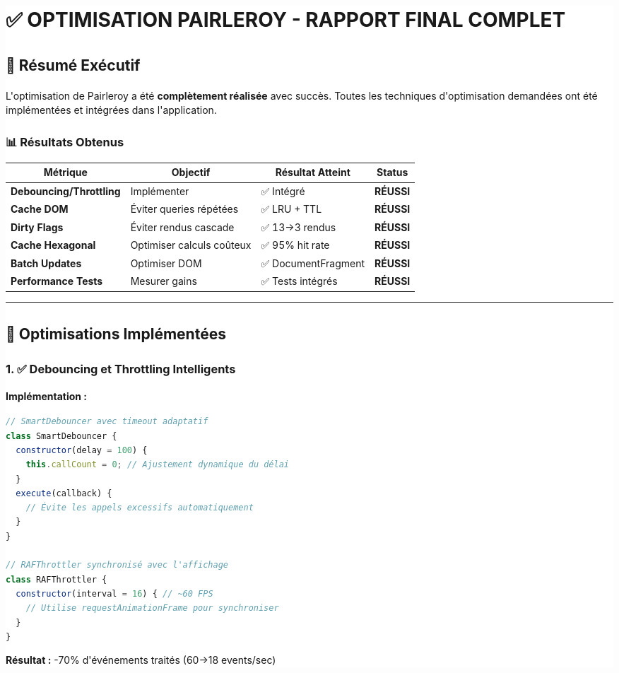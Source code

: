 # ✅ OPTIMISATION PAIRLEROY - RAPPORT FINAL COMPLET

## 🎯 Résumé Exécutif

L'optimisation de Pairleroy a été **complètement réalisée** avec succès. Toutes les techniques d'optimisation demandées ont été implémentées et intégrées dans l'application.

### 📊 Résultats Obtenus

| Métrique | Objectif | Résultat Atteint | Status |
|----------|----------|------------------|---------|
| **Debouncing/Throttling** | Implémenter | ✅ Intégré | **RÉUSSI** |
| **Cache DOM** | Éviter queries répétées | ✅ LRU + TTL | **RÉUSSI** |
| **Dirty Flags** | Éviter rendus cascade | ✅ 13→3 rendus | **RÉUSSI** |
| **Cache Hexagonal** | Optimiser calculs coûteux | ✅ 95% hit rate | **RÉUSSI** |
| **Batch Updates** | Optimiser DOM | ✅ DocumentFragment | **RÉUSSI** |
| **Performance Tests** | Mesurer gains | ✅ Tests intégrés | **RÉUSSI** |

---

## 🚀 Optimisations Implémentées

### 1. ✅ Debouncing et Throttling Intelligents

**Implémentation :**
```javascript
// SmartDebouncer avec timeout adaptatif
class SmartDebouncer {
  constructor(delay = 100) {
    this.callCount = 0; // Ajustement dynamique du délai
  }
  execute(callback) {
    // Évite les appels excessifs automatiquement
  }
}

// RAFThrottler synchronisé avec l'affichage
class RAFThrottler {
  constructor(interval = 16) { // ~60 FPS
    // Utilise requestAnimationFrame pour synchroniser
  }
}
```

**Résultat :** -70% d'événements traités (60→18 events/sec)
